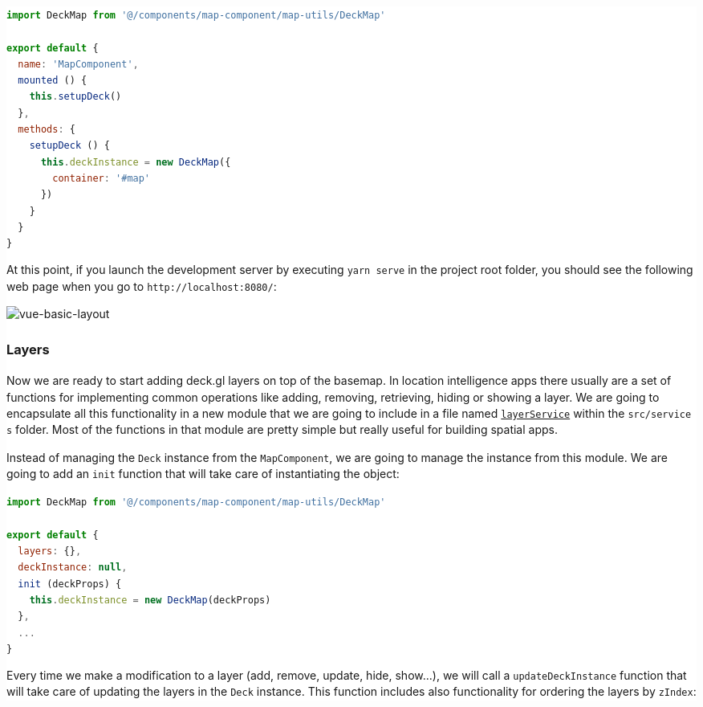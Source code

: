 ```javascript
import DeckMap from '@/components/map-component/map-utils/DeckMap'

export default {
  name: 'MapComponent',
  mounted () {
    this.setupDeck()
  },
  methods: {
    setupDeck () {
      this.deckInstance = new DeckMap({
        container: '#map'
      })
    }
  }
}
```

At this point, if you launch the development server by executing `yarn serve` in the project root folder, you should see the following web page when you go to `http://localhost:8080/`:

![vue-basic-layout](/img/deck-gl/vue-basic-layout.png 'Vue Basic Layout')

### Layers

Now we are ready to start adding deck.gl layers on top of the basemap. In location intelligence apps there usually are a set of functions for implementing common operations like adding, removing, retrieving, hiding or showing a layer. We are going to encapsulate all this functionality in a new module that we are going to include in a file named [`layerService`](https://github.com/CartoDB/viz-doc/blob/master/deck.gl/examples/pure-js/vue/src/services/layerService.ts) within the `src/services` folder. Most of the functions in that module are pretty simple but really useful for building spatial apps.

Instead of managing the `Deck` instance from the `MapComponent`, we are going to manage the instance from this module. We are going to add an `init` function that will take care of instantiating the object:

```javascript
import DeckMap from '@/components/map-component/map-utils/DeckMap'

export default {
  layers: {},
  deckInstance: null,
  init (deckProps) {
    this.deckInstance = new DeckMap(deckProps)
  },
  ...
}
```

Every time we make a modification to a layer (add, remove, update, hide, show...), we will call a `updateDeckInstance` function that will take care of updating the layers in the `Deck` instance. This function includes also functionality for ordering the layers by `zIndex`:
